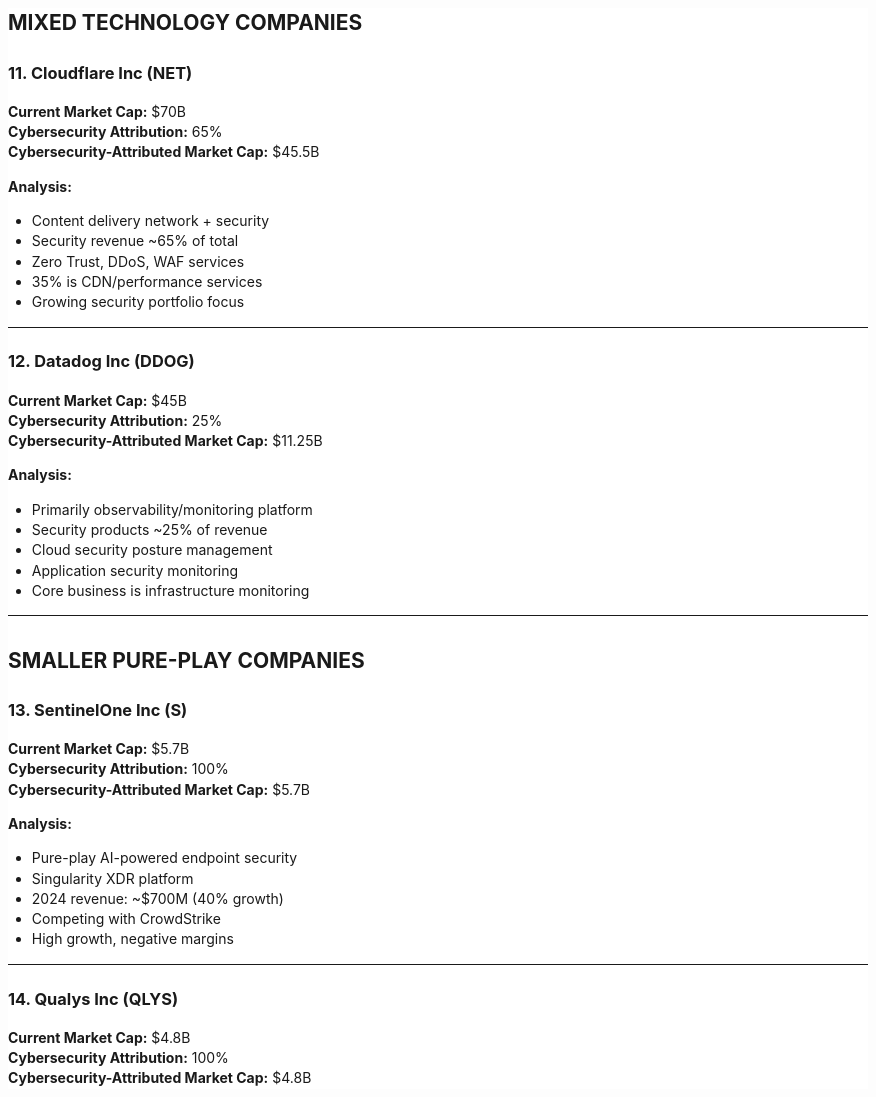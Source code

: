 
## MIXED TECHNOLOGY COMPANIES

### 11. Cloudflare Inc (NET)
**Current Market Cap:** $70B  
**Cybersecurity Attribution:** 65%  
**Cybersecurity-Attributed Market Cap:** $45.5B

**Analysis:**
- Content delivery network + security
- Security revenue ~65% of total
- Zero Trust, DDoS, WAF services
- 35% is CDN/performance services
- Growing security portfolio focus

---

### 12. Datadog Inc (DDOG)
**Current Market Cap:** $45B  
**Cybersecurity Attribution:** 25%  
**Cybersecurity-Attributed Market Cap:** $11.25B

**Analysis:**
- Primarily observability/monitoring platform
- Security products ~25% of revenue
- Cloud security posture management
- Application security monitoring
- Core business is infrastructure monitoring

---

## SMALLER PURE-PLAY COMPANIES

### 13. SentinelOne Inc (S)
**Current Market Cap:** $5.7B  
**Cybersecurity Attribution:** 100%  
**Cybersecurity-Attributed Market Cap:** $5.7B

**Analysis:**
- Pure-play AI-powered endpoint security
- Singularity XDR platform
- 2024 revenue: ~$700M (40% growth)
- Competing with CrowdStrike
- High growth, negative margins

---

### 14. Qualys Inc (QLYS)
**Current Market Cap:** $4.8B  
**Cybersecurity Attribution:** 100%  
**Cybersecurity-Attributed Market Cap:** $4.8B
